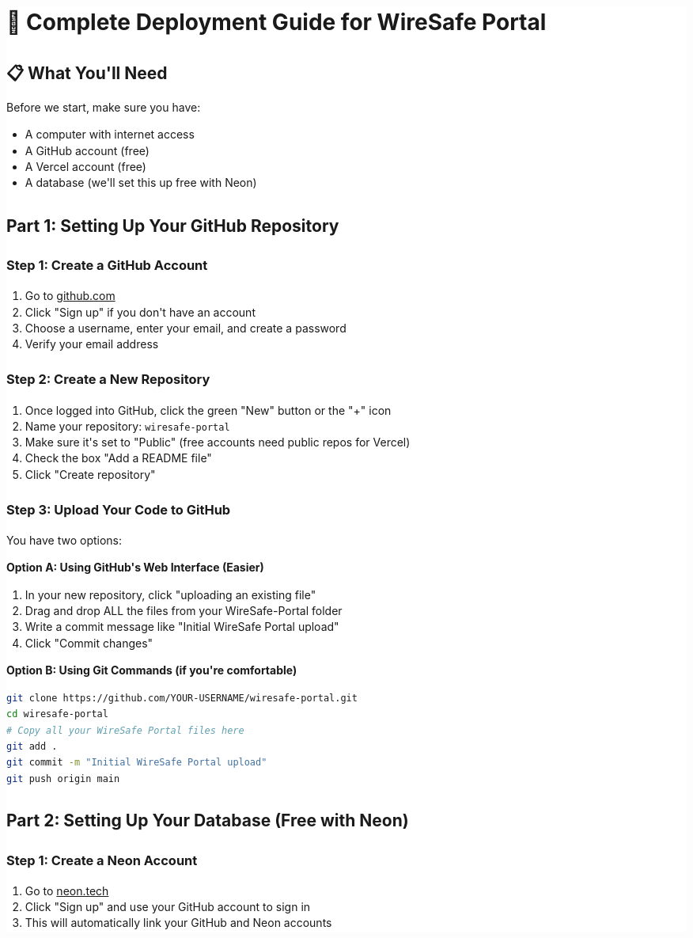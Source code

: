 # 🚀 Complete Deployment Guide for WireSafe Portal

## 📋 What You'll Need

Before we start, make sure you have:
- A computer with internet access
- A GitHub account (free)
- A Vercel account (free)
- A database (we'll set this up free with Neon)

## Part 1: Setting Up Your GitHub Repository

### Step 1: Create a GitHub Account
1. Go to [github.com](https://github.com)
2. Click "Sign up" if you don't have an account
3. Choose a username, enter your email, and create a password
4. Verify your email address

### Step 2: Create a New Repository
1. Once logged into GitHub, click the green "New" button or the "+" icon
2. Name your repository: `wiresafe-portal`
3. Make sure it's set to "Public" (free accounts need public repos for Vercel)
4. Check the box "Add a README file"
5. Click "Create repository"

### Step 3: Upload Your Code to GitHub
You have two options:

**Option A: Using GitHub's Web Interface (Easier)**
1. In your new repository, click "uploading an existing file"
2. Drag and drop ALL the files from your WireSafe-Portal folder
3. Write a commit message like "Initial WireSafe Portal upload"
4. Click "Commit changes"

**Option B: Using Git Commands (if you're comfortable)**
```bash
git clone https://github.com/YOUR-USERNAME/wiresafe-portal.git
cd wiresafe-portal
# Copy all your WireSafe Portal files here
git add .
git commit -m "Initial WireSafe Portal upload"
git push origin main
```

## Part 2: Setting Up Your Database (Free with Neon)

### Step 1: Create a Neon Account
1. Go to [neon.tech](https://neon.tech)
2. Click "Sign up" and use your GitHub account to sign in
3. This will automatically link your GitHub and Neon accounts
